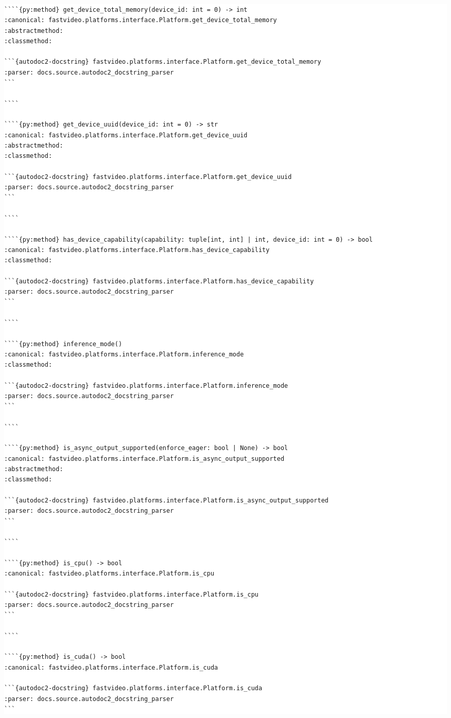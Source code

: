 `````{py:class} Platform
````{py:method} get_device_total_memory(device_id: int = 0) -> int
:canonical: fastvideo.platforms.interface.Platform.get_device_total_memory
:abstractmethod:
:classmethod:

```{autodoc2-docstring} fastvideo.platforms.interface.Platform.get_device_total_memory
:parser: docs.source.autodoc2_docstring_parser
```

````

````{py:method} get_device_uuid(device_id: int = 0) -> str
:canonical: fastvideo.platforms.interface.Platform.get_device_uuid
:abstractmethod:
:classmethod:

```{autodoc2-docstring} fastvideo.platforms.interface.Platform.get_device_uuid
:parser: docs.source.autodoc2_docstring_parser
```

````

````{py:method} has_device_capability(capability: tuple[int, int] | int, device_id: int = 0) -> bool
:canonical: fastvideo.platforms.interface.Platform.has_device_capability
:classmethod:

```{autodoc2-docstring} fastvideo.platforms.interface.Platform.has_device_capability
:parser: docs.source.autodoc2_docstring_parser
```

````

````{py:method} inference_mode()
:canonical: fastvideo.platforms.interface.Platform.inference_mode
:classmethod:

```{autodoc2-docstring} fastvideo.platforms.interface.Platform.inference_mode
:parser: docs.source.autodoc2_docstring_parser
```

````

````{py:method} is_async_output_supported(enforce_eager: bool | None) -> bool
:canonical: fastvideo.platforms.interface.Platform.is_async_output_supported
:abstractmethod:
:classmethod:

```{autodoc2-docstring} fastvideo.platforms.interface.Platform.is_async_output_supported
:parser: docs.source.autodoc2_docstring_parser
```

````

````{py:method} is_cpu() -> bool
:canonical: fastvideo.platforms.interface.Platform.is_cpu

```{autodoc2-docstring} fastvideo.platforms.interface.Platform.is_cpu
:parser: docs.source.autodoc2_docstring_parser
```

````

````{py:method} is_cuda() -> bool
:canonical: fastvideo.platforms.interface.Platform.is_cuda

```{autodoc2-docstring} fastvideo.platforms.interface.Platform.is_cuda
:parser: docs.source.autodoc2_docstring_parser
```
`````